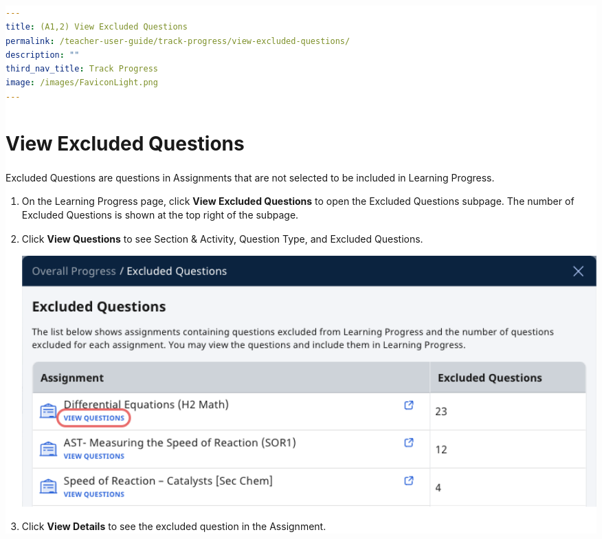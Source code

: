 ```yaml
---
title: (A1,2) View Excluded Questions
permalink: /teacher-user-guide/track-progress/view-excluded-questions/
description: ""
third_nav_title: Track Progress
image: /images/FaviconLight.png
---
```

<h1 id="view-excluded-questions">View Excluded Questions</h1>
<p>Excluded Questions are questions in Assignments that are not selected to be included in Learning Progress.</p>
<ol>
<li>On the Learning Progress page, click <strong>View Excluded Questions</strong> to open the Excluded Questions subpage. The number of Excluded Questions is shown at the top right of the subpage.</li>
<li><p>Click <strong>View Questions</strong> to see Section &amp; Activity, Question Type, and Excluded Questions.</p>
<p><img style="width: 100%;" src="/images/2Teacher/TP-LP11.png"></p>
</li>
<li><p>Click <strong>View Details</strong> to see the excluded question in the Assignment.</p>